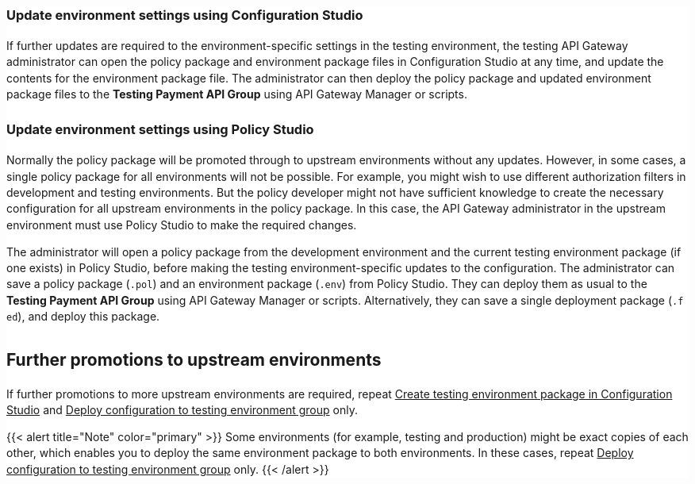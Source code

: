 ### Update environment settings using Configuration Studio

If further updates are required to the environment-specific settings in the testing environment, the testing API Gateway administrator can open the policy package and environment package files in Configuration Studio at any time, and update the contents for the environment package file. The administrator can then deploy the policy package and updated environment package files to the **Testing Payment API Group** using API Gateway Manager or scripts.

### Update environment settings using Policy Studio

Normally the policy package will be promoted through to upstream environments without any updates. However, in some cases, a single policy package for all environments will not be possible. For example, you might wish to use different authorization filters in development and testing environments. But the policy developer might not have sufficient knowledge to create the necessary configuration for all upstream environments in the policy package. In this case, the API Gateway administrator in the upstream environment must use Policy Studio to make the required changes.

The administrator will open a policy package from the development environment and the current testing environment package (if one exists) in Policy Studio, before making the testing environment-specific updates to the configuration. The administrator can save a policy package (`.pol`) and an environment package (`.env`) from Policy Studio. They can deploy them as usual to the **Testing Payment API Group** using API Gateway Manager or scripts. Alternatively, they can save a single deployment package (`.fed`), and deploy this package.

## Further promotions to upstream environments

If further promotions to more upstream environments are required, repeat [Create testing environment package in Configuration Studio](#create-testing-environment-package-in-configuration-studio) and [Deploy configuration to testing environment group](#deploy-configuration-to-testing-environment-group) only.

{{< alert title="Note" color="primary" >}}
Some environments (for example, testing and production) might be exact copies of each other, which enables you to deploy the same environment package to both environments. In these cases, repeat [Deploy configuration to testing environment group](#deploy-configuration-to-testing-environment-group) only.
{{< /alert >}}
